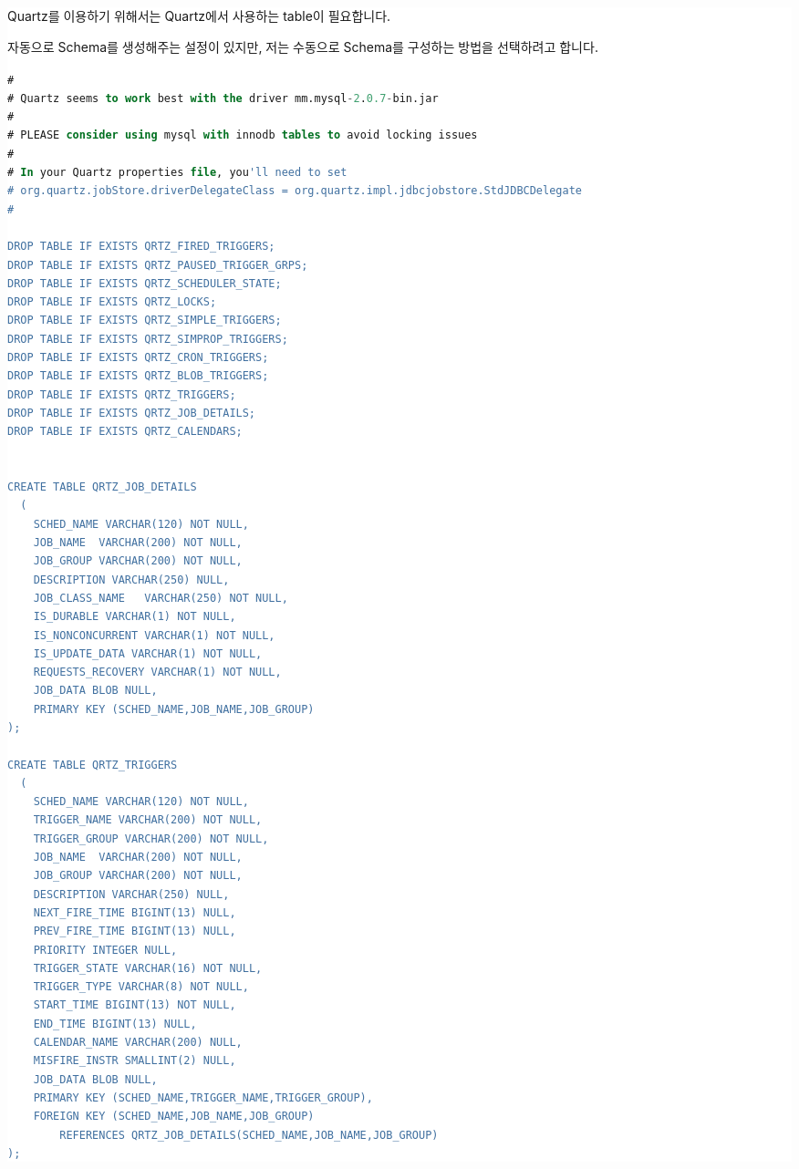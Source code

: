 Quartz를 이용하기 위해서는 Quartz에서 사용하는 table이 필요합니다.

자동으로 Schema를 생성해주는 설정이 있지만, 저는 수동으로 Schema를 구성하는 방법을 선택하려고 합니다.

```sql
#
# Quartz seems to work best with the driver mm.mysql-2.0.7-bin.jar
#
# PLEASE consider using mysql with innodb tables to avoid locking issues
#
# In your Quartz properties file, you'll need to set
# org.quartz.jobStore.driverDelegateClass = org.quartz.impl.jdbcjobstore.StdJDBCDelegate
#

DROP TABLE IF EXISTS QRTZ_FIRED_TRIGGERS;
DROP TABLE IF EXISTS QRTZ_PAUSED_TRIGGER_GRPS;
DROP TABLE IF EXISTS QRTZ_SCHEDULER_STATE;
DROP TABLE IF EXISTS QRTZ_LOCKS;
DROP TABLE IF EXISTS QRTZ_SIMPLE_TRIGGERS;
DROP TABLE IF EXISTS QRTZ_SIMPROP_TRIGGERS;
DROP TABLE IF EXISTS QRTZ_CRON_TRIGGERS;
DROP TABLE IF EXISTS QRTZ_BLOB_TRIGGERS;
DROP TABLE IF EXISTS QRTZ_TRIGGERS;
DROP TABLE IF EXISTS QRTZ_JOB_DETAILS;
DROP TABLE IF EXISTS QRTZ_CALENDARS;


CREATE TABLE QRTZ_JOB_DETAILS
  (
    SCHED_NAME VARCHAR(120) NOT NULL,
    JOB_NAME  VARCHAR(200) NOT NULL,
    JOB_GROUP VARCHAR(200) NOT NULL,
    DESCRIPTION VARCHAR(250) NULL,
    JOB_CLASS_NAME   VARCHAR(250) NOT NULL,
    IS_DURABLE VARCHAR(1) NOT NULL,
    IS_NONCONCURRENT VARCHAR(1) NOT NULL,
    IS_UPDATE_DATA VARCHAR(1) NOT NULL,
    REQUESTS_RECOVERY VARCHAR(1) NOT NULL,
    JOB_DATA BLOB NULL,
    PRIMARY KEY (SCHED_NAME,JOB_NAME,JOB_GROUP)
);

CREATE TABLE QRTZ_TRIGGERS
  (
    SCHED_NAME VARCHAR(120) NOT NULL,
    TRIGGER_NAME VARCHAR(200) NOT NULL,
    TRIGGER_GROUP VARCHAR(200) NOT NULL,
    JOB_NAME  VARCHAR(200) NOT NULL,
    JOB_GROUP VARCHAR(200) NOT NULL,
    DESCRIPTION VARCHAR(250) NULL,
    NEXT_FIRE_TIME BIGINT(13) NULL,
    PREV_FIRE_TIME BIGINT(13) NULL,
    PRIORITY INTEGER NULL,
    TRIGGER_STATE VARCHAR(16) NOT NULL,
    TRIGGER_TYPE VARCHAR(8) NOT NULL,
    START_TIME BIGINT(13) NOT NULL,
    END_TIME BIGINT(13) NULL,
    CALENDAR_NAME VARCHAR(200) NULL,
    MISFIRE_INSTR SMALLINT(2) NULL,
    JOB_DATA BLOB NULL,
    PRIMARY KEY (SCHED_NAME,TRIGGER_NAME,TRIGGER_GROUP),
    FOREIGN KEY (SCHED_NAME,JOB_NAME,JOB_GROUP)
        REFERENCES QRTZ_JOB_DETAILS(SCHED_NAME,JOB_NAME,JOB_GROUP)
);

```